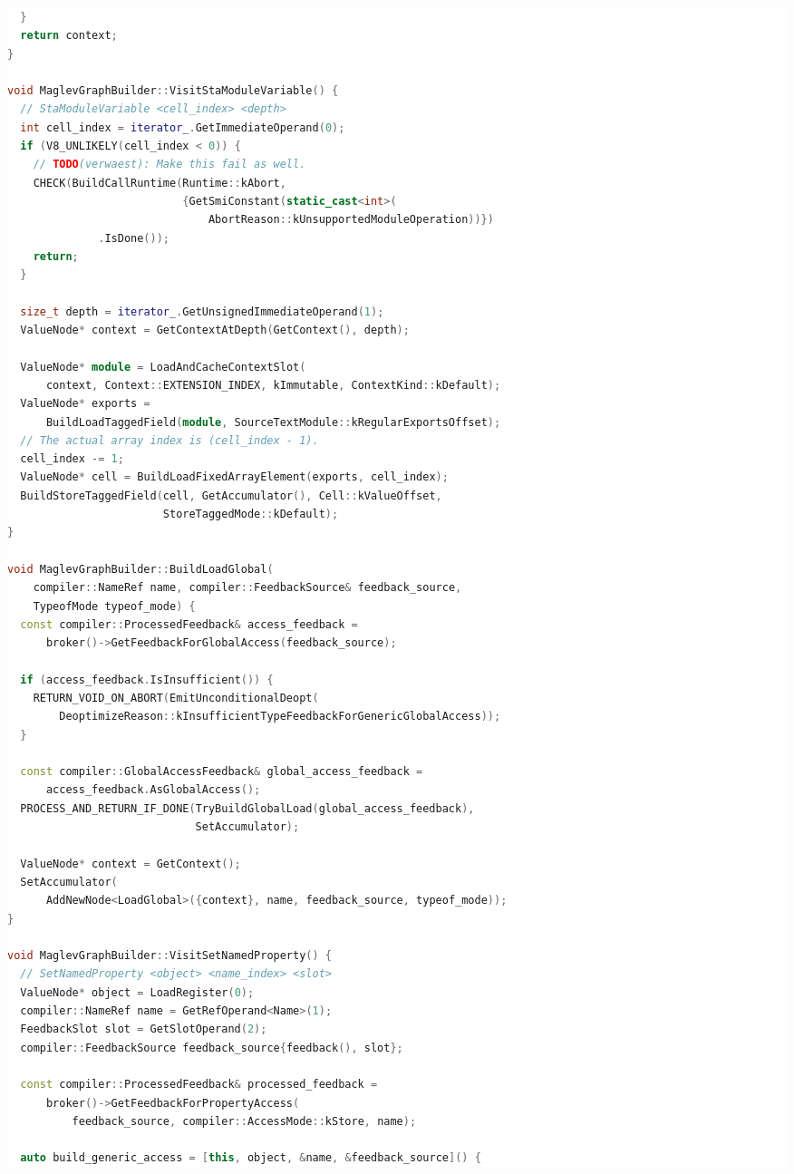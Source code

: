 ```cpp
  }
  return context;
}

void MaglevGraphBuilder::VisitStaModuleVariable() {
  // StaModuleVariable <cell_index> <depth>
  int cell_index = iterator_.GetImmediateOperand(0);
  if (V8_UNLIKELY(cell_index < 0)) {
    // TODO(verwaest): Make this fail as well.
    CHECK(BuildCallRuntime(Runtime::kAbort,
                           {GetSmiConstant(static_cast<int>(
                               AbortReason::kUnsupportedModuleOperation))})
              .IsDone());
    return;
  }

  size_t depth = iterator_.GetUnsignedImmediateOperand(1);
  ValueNode* context = GetContextAtDepth(GetContext(), depth);

  ValueNode* module = LoadAndCacheContextSlot(
      context, Context::EXTENSION_INDEX, kImmutable, ContextKind::kDefault);
  ValueNode* exports =
      BuildLoadTaggedField(module, SourceTextModule::kRegularExportsOffset);
  // The actual array index is (cell_index - 1).
  cell_index -= 1;
  ValueNode* cell = BuildLoadFixedArrayElement(exports, cell_index);
  BuildStoreTaggedField(cell, GetAccumulator(), Cell::kValueOffset,
                        StoreTaggedMode::kDefault);
}

void MaglevGraphBuilder::BuildLoadGlobal(
    compiler::NameRef name, compiler::FeedbackSource& feedback_source,
    TypeofMode typeof_mode) {
  const compiler::ProcessedFeedback& access_feedback =
      broker()->GetFeedbackForGlobalAccess(feedback_source);

  if (access_feedback.IsInsufficient()) {
    RETURN_VOID_ON_ABORT(EmitUnconditionalDeopt(
        DeoptimizeReason::kInsufficientTypeFeedbackForGenericGlobalAccess));
  }

  const compiler::GlobalAccessFeedback& global_access_feedback =
      access_feedback.AsGlobalAccess();
  PROCESS_AND_RETURN_IF_DONE(TryBuildGlobalLoad(global_access_feedback),
                             SetAccumulator);

  ValueNode* context = GetContext();
  SetAccumulator(
      AddNewNode<LoadGlobal>({context}, name, feedback_source, typeof_mode));
}

void MaglevGraphBuilder::VisitSetNamedProperty() {
  // SetNamedProperty <object> <name_index> <slot>
  ValueNode* object = LoadRegister(0);
  compiler::NameRef name = GetRefOperand<Name>(1);
  FeedbackSlot slot = GetSlotOperand(2);
  compiler::FeedbackSource feedback_source{feedback(), slot};

  const compiler::ProcessedFeedback& processed_feedback =
      broker()->GetFeedbackForPropertyAccess(
          feedback_source, compiler::AccessMode::kStore, name);

  auto build_generic_access = [this, object, &name, &feedback_source]() {
```